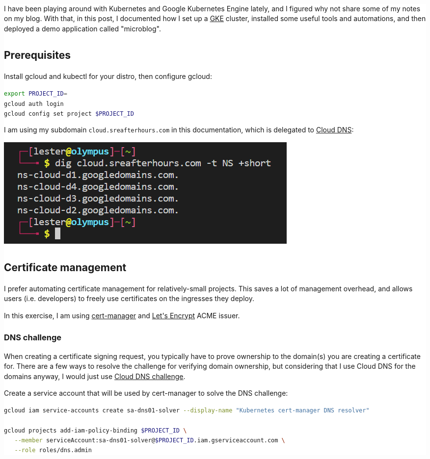 
I have been playing around with Kubernetes and Google Kubernetes Engine lately, and I figured why not share some of my notes on my blog. With that, in this post, I documented how I set up a [GKE](https://cloud.google.com/kubernetes-engine) cluster, installed some useful tools and automations, and then deployed a demo application called "microblog".

## Prerequisites

Install gcloud and kubectl for your distro, then configure gcloud:

```bash
export PROJECT_ID=
gcloud auth login
gcloud config set project $PROJECT_ID
```

I am using my subdomain `cloud.sreafterhours.com` in this documentation, which is delegated to [Cloud DNS](https://cloud.google.com/dns):

![](../assets-shared/images/cloud-dns-record.png)

## Certificate management

I prefer automating certificate management for relatively-small projects. This saves a lot of management overhead, and allows users (i.e. developers) to freely use certificates on the ingresses they deploy.

In this exercise, I am using [cert-manager](https://cert-manager.io/docs/) and [Let's Encrypt](https://letsencrypt.org/) ACME issuer.

### DNS challenge

When creating a certificate signing request, you typically have to prove ownership to the domain(s) you are creating a certificate for. There are a few ways to resolve the challenge for verifying domain ownership, but considering that I use Cloud DNS for the domains anyway, I would just use [Cloud DNS challenge](https://cert-manager.io/docs/configuration/acme/dns01/google/).

Create a service account that will be used by cert-manager to solve the DNS challenge:

```bash
gcloud iam service-accounts create sa-dns01-solver --display-name "Kubernetes cert-manager DNS resolver"

gcloud projects add-iam-policy-binding $PROJECT_ID \
   --member serviceAccount:sa-dns01-solver@$PROJECT_ID.iam.gserviceaccount.com \
   --role roles/dns.admin
```
